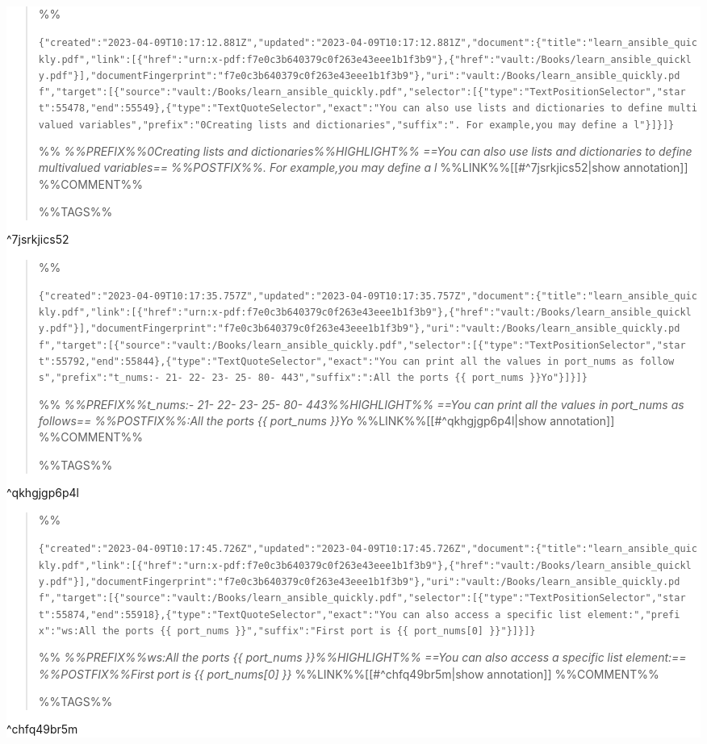 
>%%
>```annotation-json
>{"created":"2023-04-09T10:17:12.881Z","updated":"2023-04-09T10:17:12.881Z","document":{"title":"learn_ansible_quickly.pdf","link":[{"href":"urn:x-pdf:f7e0c3b640379c0f263e43eee1b1f3b9"},{"href":"vault:/Books/learn_ansible_quickly.pdf"}],"documentFingerprint":"f7e0c3b640379c0f263e43eee1b1f3b9"},"uri":"vault:/Books/learn_ansible_quickly.pdf","target":[{"source":"vault:/Books/learn_ansible_quickly.pdf","selector":[{"type":"TextPositionSelector","start":55478,"end":55549},{"type":"TextQuoteSelector","exact":"You can also use lists and dictionaries to define multivalued variables","prefix":"0Creating lists and dictionaries","suffix":". For example,you may define a l"}]}]}
>```
>%%
>*%%PREFIX%%0Creating lists and dictionaries%%HIGHLIGHT%% ==You can also use lists and dictionaries to define multivalued variables== %%POSTFIX%%. For example,you may define a l*
>%%LINK%%[[#^7jsrkjics52|show annotation]]
>%%COMMENT%%
>
>%%TAGS%%
>
^7jsrkjics52


>%%
>```annotation-json
>{"created":"2023-04-09T10:17:35.757Z","updated":"2023-04-09T10:17:35.757Z","document":{"title":"learn_ansible_quickly.pdf","link":[{"href":"urn:x-pdf:f7e0c3b640379c0f263e43eee1b1f3b9"},{"href":"vault:/Books/learn_ansible_quickly.pdf"}],"documentFingerprint":"f7e0c3b640379c0f263e43eee1b1f3b9"},"uri":"vault:/Books/learn_ansible_quickly.pdf","target":[{"source":"vault:/Books/learn_ansible_quickly.pdf","selector":[{"type":"TextPositionSelector","start":55792,"end":55844},{"type":"TextQuoteSelector","exact":"You can print all the values in port_nums as follows","prefix":"t_nums:- 21- 22- 23- 25- 80- 443","suffix":":All the ports {{ port_nums }}Yo"}]}]}
>```
>%%
>*%%PREFIX%%t_nums:- 21- 22- 23- 25- 80- 443%%HIGHLIGHT%% ==You can print all the values in port_nums as follows== %%POSTFIX%%:All the ports {{ port_nums }}Yo*
>%%LINK%%[[#^qkhgjgp6p4l|show annotation]]
>%%COMMENT%%
>
>%%TAGS%%
>
^qkhgjgp6p4l


>%%
>```annotation-json
>{"created":"2023-04-09T10:17:45.726Z","updated":"2023-04-09T10:17:45.726Z","document":{"title":"learn_ansible_quickly.pdf","link":[{"href":"urn:x-pdf:f7e0c3b640379c0f263e43eee1b1f3b9"},{"href":"vault:/Books/learn_ansible_quickly.pdf"}],"documentFingerprint":"f7e0c3b640379c0f263e43eee1b1f3b9"},"uri":"vault:/Books/learn_ansible_quickly.pdf","target":[{"source":"vault:/Books/learn_ansible_quickly.pdf","selector":[{"type":"TextPositionSelector","start":55874,"end":55918},{"type":"TextQuoteSelector","exact":"You can also access a specific list element:","prefix":"ws:All the ports {{ port_nums }}","suffix":"First port is {{ port_nums[0] }}"}]}]}
>```
>%%
>*%%PREFIX%%ws:All the ports {{ port_nums }}%%HIGHLIGHT%% ==You can also access a specific list element:== %%POSTFIX%%First port is {{ port_nums[0] }}*
>%%LINK%%[[#^chfq49br5m|show annotation]]
>%%COMMENT%%
>
>%%TAGS%%
>
^chfq49br5m
